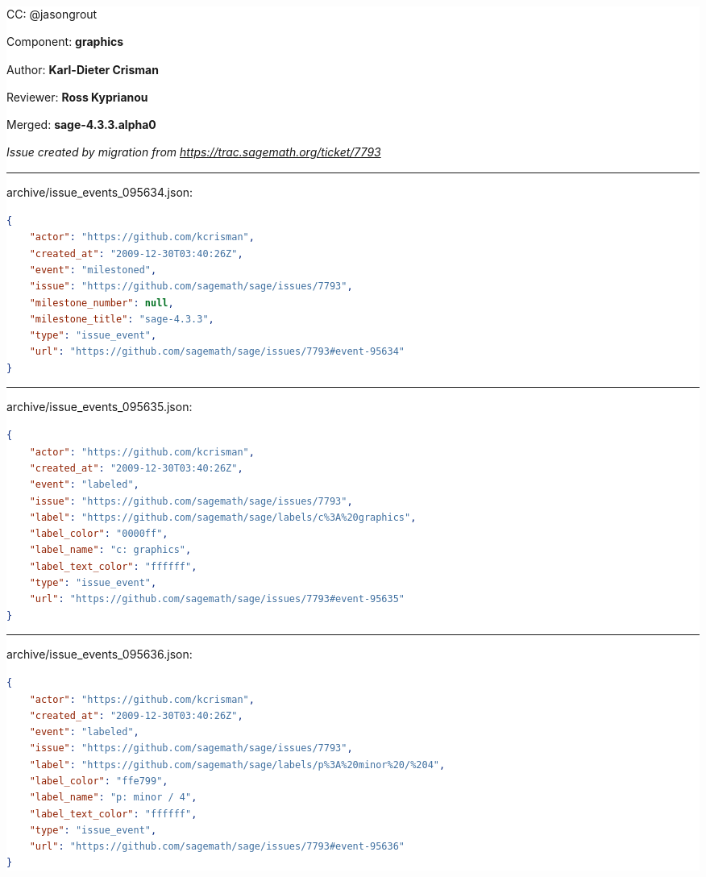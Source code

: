 CC:  @jasongrout

Component: **graphics**

Author: **Karl-Dieter Crisman**

Reviewer: **Ross Kyprianou**

Merged: **sage-4.3.3.alpha0**

_Issue created by migration from https://trac.sagemath.org/ticket/7793_





---

archive/issue_events_095634.json:
```json
{
    "actor": "https://github.com/kcrisman",
    "created_at": "2009-12-30T03:40:26Z",
    "event": "milestoned",
    "issue": "https://github.com/sagemath/sage/issues/7793",
    "milestone_number": null,
    "milestone_title": "sage-4.3.3",
    "type": "issue_event",
    "url": "https://github.com/sagemath/sage/issues/7793#event-95634"
}
```



---

archive/issue_events_095635.json:
```json
{
    "actor": "https://github.com/kcrisman",
    "created_at": "2009-12-30T03:40:26Z",
    "event": "labeled",
    "issue": "https://github.com/sagemath/sage/issues/7793",
    "label": "https://github.com/sagemath/sage/labels/c%3A%20graphics",
    "label_color": "0000ff",
    "label_name": "c: graphics",
    "label_text_color": "ffffff",
    "type": "issue_event",
    "url": "https://github.com/sagemath/sage/issues/7793#event-95635"
}
```



---

archive/issue_events_095636.json:
```json
{
    "actor": "https://github.com/kcrisman",
    "created_at": "2009-12-30T03:40:26Z",
    "event": "labeled",
    "issue": "https://github.com/sagemath/sage/issues/7793",
    "label": "https://github.com/sagemath/sage/labels/p%3A%20minor%20/%204",
    "label_color": "ffe799",
    "label_name": "p: minor / 4",
    "label_text_color": "ffffff",
    "type": "issue_event",
    "url": "https://github.com/sagemath/sage/issues/7793#event-95636"
}
```
